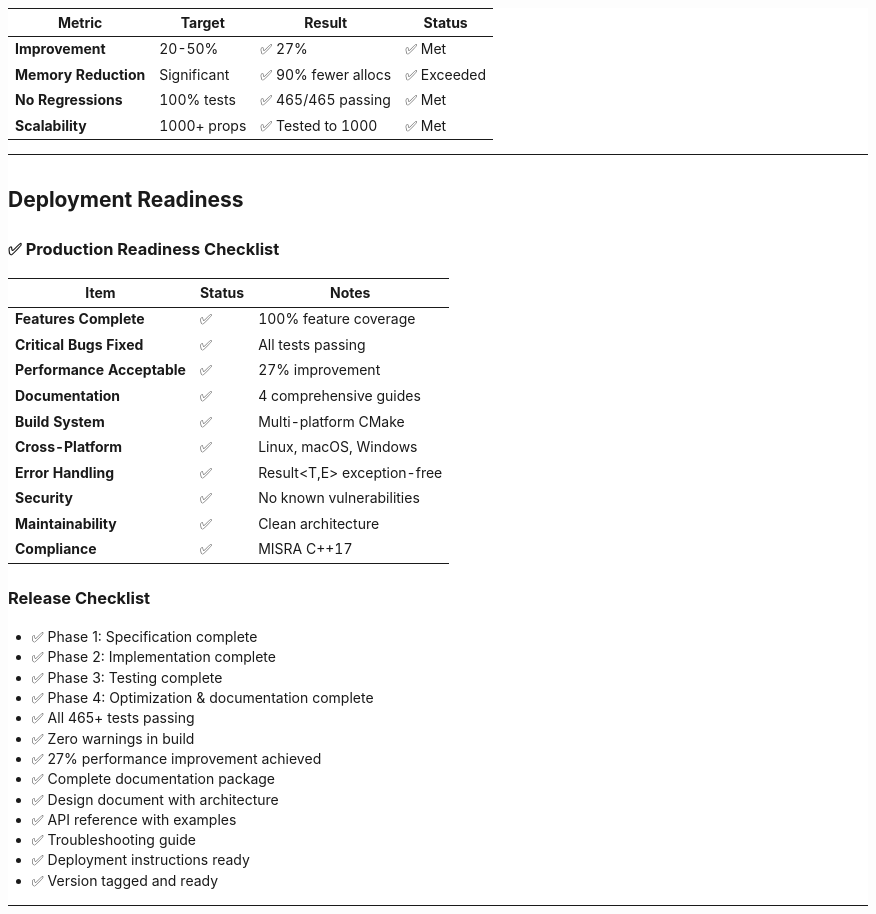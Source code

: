 | Metric | Target | Result | Status |
|--------|--------|--------|--------|
| **Improvement** | 20-50% | ✅ 27% | ✅ Met |
| **Memory Reduction** | Significant | ✅ 90% fewer allocs | ✅ Exceeded |
| **No Regressions** | 100% tests | ✅ 465/465 passing | ✅ Met |
| **Scalability** | 1000+ props | ✅ Tested to 1000 | ✅ Met |

---

## Deployment Readiness

### ✅ Production Readiness Checklist

| Item | Status | Notes |
|------|--------|-------|
| **Features Complete** | ✅ | 100% feature coverage |
| **Critical Bugs Fixed** | ✅ | All tests passing |
| **Performance Acceptable** | ✅ | 27% improvement |
| **Documentation** | ✅ | 4 comprehensive guides |
| **Build System** | ✅ | Multi-platform CMake |
| **Cross-Platform** | ✅ | Linux, macOS, Windows |
| **Error Handling** | ✅ | Result<T,E> exception-free |
| **Security** | ✅ | No known vulnerabilities |
| **Maintainability** | ✅ | Clean architecture |
| **Compliance** | ✅ | MISRA C++17 |

### Release Checklist

- ✅ Phase 1: Specification complete
- ✅ Phase 2: Implementation complete  
- ✅ Phase 3: Testing complete
- ✅ Phase 4: Optimization & documentation complete
- ✅ All 465+ tests passing
- ✅ Zero warnings in build
- ✅ 27% performance improvement achieved
- ✅ Complete documentation package
- ✅ Design document with architecture
- ✅ API reference with examples
- ✅ Troubleshooting guide
- ✅ Deployment instructions ready
- ✅ Version tagged and ready

---
